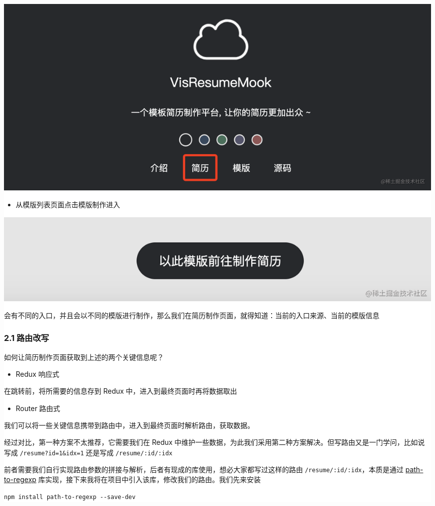 ![image.png](./images/1f8c2170cf0641bb8b3d66b781abe4c2~tplv-k3u1fbpfcp-watermark.image.png)

- 从模版列表页面点击模版制作进入

![image.png](./images/7592f18a57b2487a95a59703e8b24a04~tplv-k3u1fbpfcp-watermark.image.png)

会有不同的入口，并且会以不同的模版进行制作，那么我们在简历制作页面，就得知道：当前的入口来源、当前的模版信息

### 2.1 路由改写

如何让简历制作页面获取到上述的两个关键信息呢？

- Redux 响应式

在跳转前，将所需要的信息存到 Redux 中，进入到最终页面时再将数据取出

- Router 路由式

我们可以将一些关键信息携带到路由中，进入到最终页面时解析路由，获取数据。

经过对比，第一种方案不太推荐，它需要我们在 Redux 中维护一些数据，为此我们采用第二种方案解决。但写路由又是一门学问，比如说写成 `/resume?id=1&idx=1` 还是写成 `/resume/:id/:idx`

前者需要我们自行实现路由参数的拼接与解析，后者有现成的库使用，想必大家都写过这样的路由 `/resume/:id/:idx`，本质是通过 [path-to-regexp](https://www.npmjs.com/package/path-to-regexp) 库实现，接下来我将在项目中引入该库，修改我们的路由。我们先来安装

```
npm install path-to-regexp --save-dev
```

